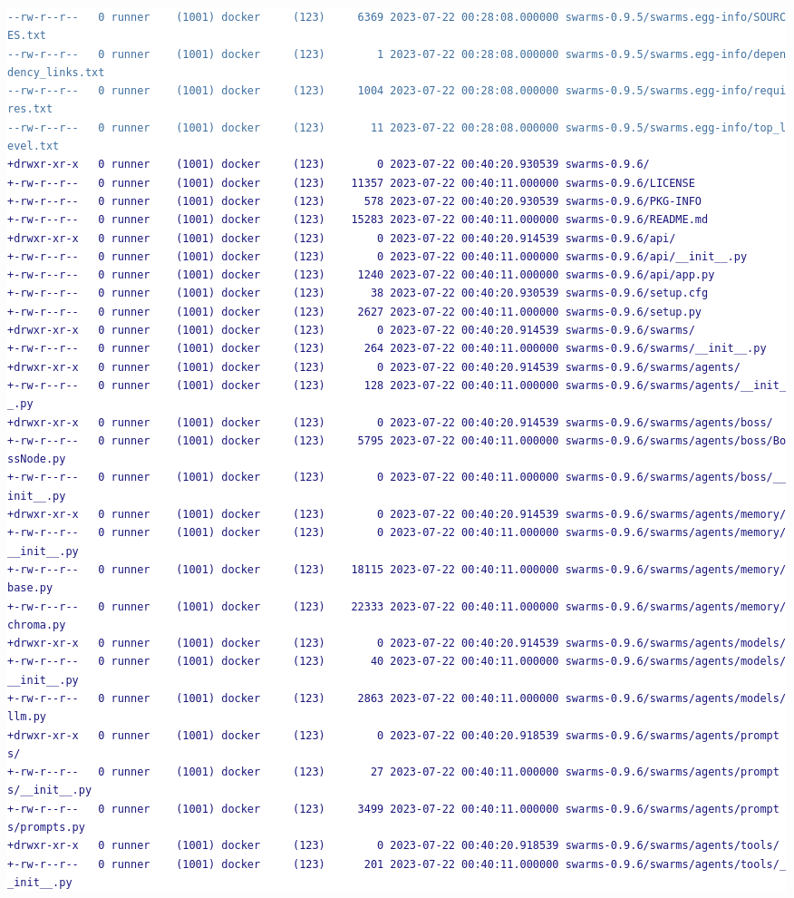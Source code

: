 ```diff
--rw-r--r--   0 runner    (1001) docker     (123)     6369 2023-07-22 00:28:08.000000 swarms-0.9.5/swarms.egg-info/SOURCES.txt
--rw-r--r--   0 runner    (1001) docker     (123)        1 2023-07-22 00:28:08.000000 swarms-0.9.5/swarms.egg-info/dependency_links.txt
--rw-r--r--   0 runner    (1001) docker     (123)     1004 2023-07-22 00:28:08.000000 swarms-0.9.5/swarms.egg-info/requires.txt
--rw-r--r--   0 runner    (1001) docker     (123)       11 2023-07-22 00:28:08.000000 swarms-0.9.5/swarms.egg-info/top_level.txt
+drwxr-xr-x   0 runner    (1001) docker     (123)        0 2023-07-22 00:40:20.930539 swarms-0.9.6/
+-rw-r--r--   0 runner    (1001) docker     (123)    11357 2023-07-22 00:40:11.000000 swarms-0.9.6/LICENSE
+-rw-r--r--   0 runner    (1001) docker     (123)      578 2023-07-22 00:40:20.930539 swarms-0.9.6/PKG-INFO
+-rw-r--r--   0 runner    (1001) docker     (123)    15283 2023-07-22 00:40:11.000000 swarms-0.9.6/README.md
+drwxr-xr-x   0 runner    (1001) docker     (123)        0 2023-07-22 00:40:20.914539 swarms-0.9.6/api/
+-rw-r--r--   0 runner    (1001) docker     (123)        0 2023-07-22 00:40:11.000000 swarms-0.9.6/api/__init__.py
+-rw-r--r--   0 runner    (1001) docker     (123)     1240 2023-07-22 00:40:11.000000 swarms-0.9.6/api/app.py
+-rw-r--r--   0 runner    (1001) docker     (123)       38 2023-07-22 00:40:20.930539 swarms-0.9.6/setup.cfg
+-rw-r--r--   0 runner    (1001) docker     (123)     2627 2023-07-22 00:40:11.000000 swarms-0.9.6/setup.py
+drwxr-xr-x   0 runner    (1001) docker     (123)        0 2023-07-22 00:40:20.914539 swarms-0.9.6/swarms/
+-rw-r--r--   0 runner    (1001) docker     (123)      264 2023-07-22 00:40:11.000000 swarms-0.9.6/swarms/__init__.py
+drwxr-xr-x   0 runner    (1001) docker     (123)        0 2023-07-22 00:40:20.914539 swarms-0.9.6/swarms/agents/
+-rw-r--r--   0 runner    (1001) docker     (123)      128 2023-07-22 00:40:11.000000 swarms-0.9.6/swarms/agents/__init__.py
+drwxr-xr-x   0 runner    (1001) docker     (123)        0 2023-07-22 00:40:20.914539 swarms-0.9.6/swarms/agents/boss/
+-rw-r--r--   0 runner    (1001) docker     (123)     5795 2023-07-22 00:40:11.000000 swarms-0.9.6/swarms/agents/boss/BossNode.py
+-rw-r--r--   0 runner    (1001) docker     (123)        0 2023-07-22 00:40:11.000000 swarms-0.9.6/swarms/agents/boss/__init__.py
+drwxr-xr-x   0 runner    (1001) docker     (123)        0 2023-07-22 00:40:20.914539 swarms-0.9.6/swarms/agents/memory/
+-rw-r--r--   0 runner    (1001) docker     (123)        0 2023-07-22 00:40:11.000000 swarms-0.9.6/swarms/agents/memory/__init__.py
+-rw-r--r--   0 runner    (1001) docker     (123)    18115 2023-07-22 00:40:11.000000 swarms-0.9.6/swarms/agents/memory/base.py
+-rw-r--r--   0 runner    (1001) docker     (123)    22333 2023-07-22 00:40:11.000000 swarms-0.9.6/swarms/agents/memory/chroma.py
+drwxr-xr-x   0 runner    (1001) docker     (123)        0 2023-07-22 00:40:20.914539 swarms-0.9.6/swarms/agents/models/
+-rw-r--r--   0 runner    (1001) docker     (123)       40 2023-07-22 00:40:11.000000 swarms-0.9.6/swarms/agents/models/__init__.py
+-rw-r--r--   0 runner    (1001) docker     (123)     2863 2023-07-22 00:40:11.000000 swarms-0.9.6/swarms/agents/models/llm.py
+drwxr-xr-x   0 runner    (1001) docker     (123)        0 2023-07-22 00:40:20.918539 swarms-0.9.6/swarms/agents/prompts/
+-rw-r--r--   0 runner    (1001) docker     (123)       27 2023-07-22 00:40:11.000000 swarms-0.9.6/swarms/agents/prompts/__init__.py
+-rw-r--r--   0 runner    (1001) docker     (123)     3499 2023-07-22 00:40:11.000000 swarms-0.9.6/swarms/agents/prompts/prompts.py
+drwxr-xr-x   0 runner    (1001) docker     (123)        0 2023-07-22 00:40:20.918539 swarms-0.9.6/swarms/agents/tools/
+-rw-r--r--   0 runner    (1001) docker     (123)      201 2023-07-22 00:40:11.000000 swarms-0.9.6/swarms/agents/tools/__init__.py
```